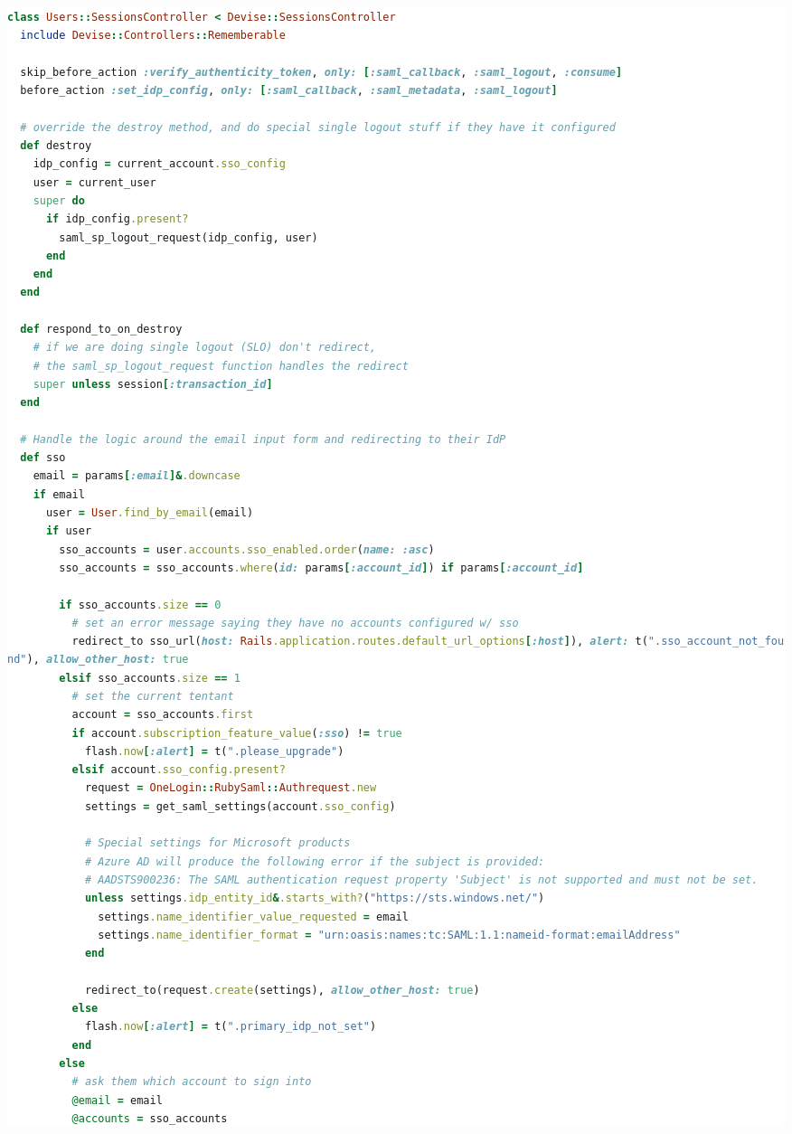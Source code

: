 ```ruby title="app/controllers/users/sessions_controller.rb" showLineNumbers
class Users::SessionsController < Devise::SessionsController
  include Devise::Controllers::Rememberable

  skip_before_action :verify_authenticity_token, only: [:saml_callback, :saml_logout, :consume]
  before_action :set_idp_config, only: [:saml_callback, :saml_metadata, :saml_logout]

  # override the destroy method, and do special single logout stuff if they have it configured
  def destroy
    idp_config = current_account.sso_config
    user = current_user
    super do
      if idp_config.present?
        saml_sp_logout_request(idp_config, user)
      end
    end
  end

  def respond_to_on_destroy
    # if we are doing single logout (SLO) don't redirect,
    # the saml_sp_logout_request function handles the redirect
    super unless session[:transaction_id]
  end

  # Handle the logic around the email input form and redirecting to their IdP
  def sso
    email = params[:email]&.downcase
    if email
      user = User.find_by_email(email)
      if user
        sso_accounts = user.accounts.sso_enabled.order(name: :asc)
        sso_accounts = sso_accounts.where(id: params[:account_id]) if params[:account_id]

        if sso_accounts.size == 0
          # set an error message saying they have no accounts configured w/ sso
          redirect_to sso_url(host: Rails.application.routes.default_url_options[:host]), alert: t(".sso_account_not_found"), allow_other_host: true
        elsif sso_accounts.size == 1
          # set the current tentant
          account = sso_accounts.first
          if account.subscription_feature_value(:sso) != true
            flash.now[:alert] = t(".please_upgrade")
          elsif account.sso_config.present?
            request = OneLogin::RubySaml::Authrequest.new
            settings = get_saml_settings(account.sso_config)

            # Special settings for Microsoft products
            # Azure AD will produce the following error if the subject is provided:
            # AADSTS900236: The SAML authentication request property 'Subject' is not supported and must not be set.
            unless settings.idp_entity_id&.starts_with?("https://sts.windows.net/")
              settings.name_identifier_value_requested = email
              settings.name_identifier_format = "urn:oasis:names:tc:SAML:1.1:nameid-format:emailAddress"
            end

            redirect_to(request.create(settings), allow_other_host: true)
          else
            flash.now[:alert] = t(".primary_idp_not_set")
          end
        else
          # ask them which account to sign into
          @email = email
          @accounts = sso_accounts
```